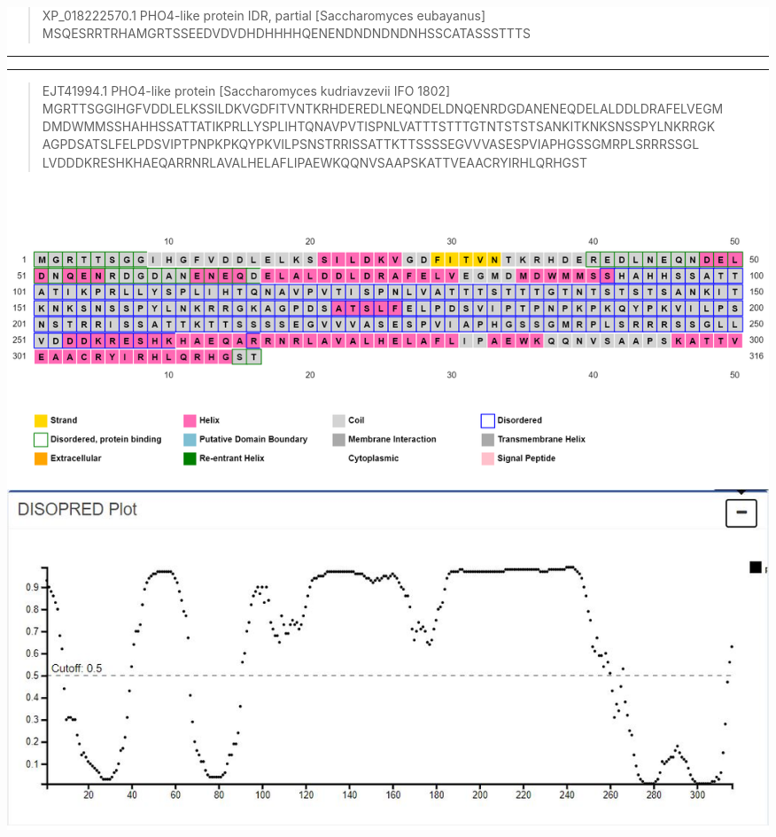 >XP_018222570.1 PHO4-like protein IDR, partial [Saccharomyces eubayanus]
MSQESRRTRHAMGRTSSEEDVDVDHDHHHHQENENDNDNDNDNHSSCATASSSTTTS
---

---
>EJT41994.1 PHO4-like protein [Saccharomyces kudriavzevii IFO 1802]
MGRTTSGGIHGFVDDLELKSSILDKVGDFITVNTKRHDEREDLNEQNDELDNQENRDGDANENEQDELALDDLDRAFELVEGM
DMDWMMSSHAHHSSATTATIKPRLLYSPLIHTQNAVPVTISPNLVATTTSTTTGTNTSTSTSANKITKNKSNSSPYLNKRRGK
AGPDSATSLFELPDSVIPTPNPKPKQYPKVILPSNSTRRISSATTKTTSSSSEGVVVASESPVIAPHGSSGMRPLSRRRSSGL
LVDDDKRESHKHAEQARRNRLAVALHELAFLIPAEWKQQNVSAAPSKATTVEAACRYIRHLQRHGST

![This is an image](https://github.com/LShumate/IDR-evolution/blob/main/Inputs/Sequence_storage/PsiPred/S.%20kudriavzevii.png) 

![This is an image](https://github.com/LShumate/IDR-evolution/blob/main/Inputs/Sequence_storage/PsiPred/S%20kudriavzevii.JPG)
